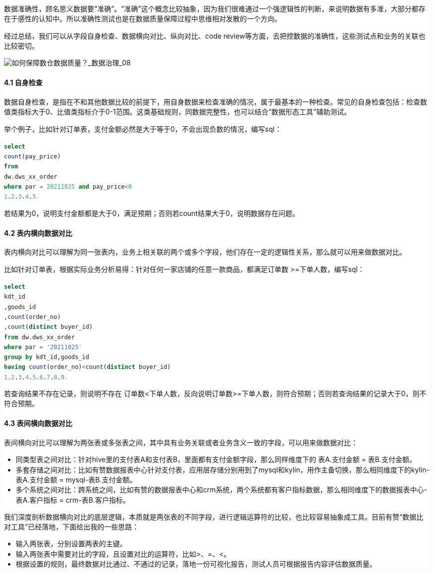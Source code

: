 数据准确性，顾名思义数据要“准确”。“准确”这个概念比较抽象，因为我们很难通过一个强逻辑性的判断，来说明数据有多准，大部分都存在于感性的认知中。所以准确性测试也是在数据质量保障过程中思维相对发散的一个方向。

经过总结，我们可以从字段自身检查、数据横向对比、纵向对比、code review等方面，去把控数据的准确性，这些测试点和业务的关联也比较密切。

![如何保障数仓数据质量？_数据治理_08](https://s2.51cto.com/images/blog/202206/07164739_629f10ab7114237791.png?x-oss-process=image/watermark,size_14,text_QDUxQ1RP5Y2a5a6i,color_FFFFFF,t_30,g_se,x_10,y_10,shadow_20,type_ZmFuZ3poZW5naGVpdGk=/format,webp/resize,m_fixed,w_1184)

#### 4.1 自身检查

数据自身检查，是指在不和其他数据比较的前提下，用自身数据来检查准确的情况，属于最基本的一种检查。常见的自身检查包括：检查数值类指标大于0、比值类指标介于0-1范围。这类基础规则，同数据完整性，也可以结合“数据形态工具”辅助测试。

举个例子，比如针对订单表，支付金额必然是大于等于0，不会出现负数的情况，编写sql：

```sql
select 
count(pay_price) 
from 
dw.dws_xx_order 
where par = 20211025 and pay_price<0
1.2.3.4.5.
```

若结果为0，说明支付金额都是大于0，满足预期；否则若count结果大于0，说明数据存在问题。

#### 4.2 表内横向数据对比

表内横向对比可以理解为同一张表内，业务上相关联的两个或多个字段，他们存在一定的逻辑性关系，那么就可以用来做数据对比。

比如针对订单表，根据实际业务分析易得：针对任何一家店铺的任意一款商品，都满足订单数 >=下单人数，编写sql：

```sql
select 
kdt_id
,goods_id
,count(order_no)
,count(distinct buyer_id) 
from dw.dws_xx_order
where par = '20211025'
group by kdt_id,goods_id
having count(order_no)<count(distinct buyer_id)
1.2.3.4.5.6.7.8.9.
```

若查询结果不存在记录，则说明不存在 订单数<下单人数，反向说明订单数>=下单人数，则符合预期；否则若查询结果的记录大于0，则不符合预期。

#### 4.3 表间横向数据对比

表间横向对比可以理解为两张表或多张表之间，其中具有业务关联或者业务含义一致的字段，可以用来做数据对比：

- 同类型表之间对比：针对hive里的支付表A和支付表B，里面都有支付金额字段，那么同样维度下的 表A.支付金额 = 表B.支付金额。
- 多套存储之间对比：比如有赞数据报表中心针对支付表，应用层存储分别用到了mysql和kylin，用作主备切换，那么相同维度下的kylin-表A.支付金额 = mysql-表B.支付金额。
- 多个系统之间对比：跨系统之间，比如有赞的数据报表中心和crm系统，两个系统都有客户指标数据，那么相同维度下的数据报表中心-表A.客户指标 = crm-表B.客户指标。

我们深度剖析数据横向对比的底层逻辑，本质就是两张表的不同字段，进行逻辑运算符的比较，也比较容易抽象成工具。目前有赞“数据比对工具”已经落地，下面给出我的一些思路：

- 输入两张表，分别设置两表的主键。
- 输入两张表中需要对比的字段，且设置对比的运算符，比如>、=、<。
- 根据设置的规则，最终数据对比通过、不通过的记录，落地一份可视化报告，测试人员可根据报告内容评估数据质量。
